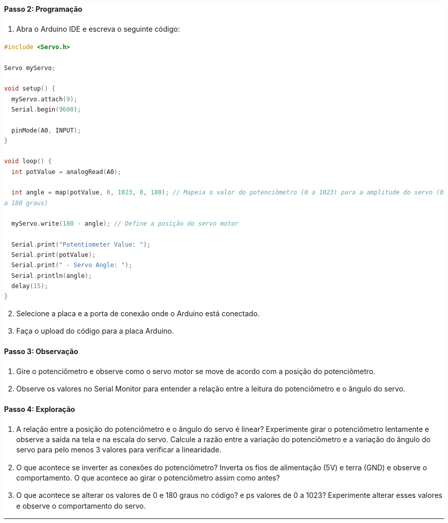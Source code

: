 #### Passo 2: Programação

1. Abra o Arduino IDE e escreva o seguinte código:

```cpp
#include <Servo.h>

Servo myServo;

void setup() {
  myServo.attach(9);
  Serial.begin(9600);

  pinMode(A0, INPUT);
}

void loop() {
  int potValue = analogRead(A0);

  int angle = map(potValue, 0, 1023, 0, 180); // Mapeia o valor do potenciômetro (0 a 1023) para a amplitude do servo (0 a 180 graus)

  myServo.write(180 - angle); // Define a posição do servo motor

  Serial.print("Potentiometer Value: ");
  Serial.print(potValue);
  Serial.print(" - Servo Angle: ");
  Serial.println(angle);
  delay(15);
}
```

2. Selecione a placa e a porta de conexão onde o Arduino está conectado.

3. Faça o upload do código para a placa Arduino.

#### Passo 3: Observação

1. Gire o potenciômetro e observe como o servo motor se move de acordo com a posição do potenciômetro.

2. Observe os valores no Serial Monitor para entender a relação entre a leitura do potenciômetro e o ângulo do servo.

#### Passo 4: Exploração

1. A relação entre a posição do potenciômetro e o ângulo do servo é linear? Experimente girar o potenciômetro lentamente e observe a saída na tela e na escala do servo. Calcule a razão entre a variação do potenciômetro e a variação do ângulo do servo para pelo menos 3 valores para verificar a linearidade.

2. O que acontece se inverter as conexões do potenciômetro? Inverta os fios de alimentação (5V) e terra (GND) e observe o comportamento. O que acontece ao girar o potenciômetro assim como antes?

3. O que acontece se alterar os valores de 0 e 180 graus no código? e ps valores de 0 a 1023? Experimente alterar esses valores e observe o comportamento do servo.

---